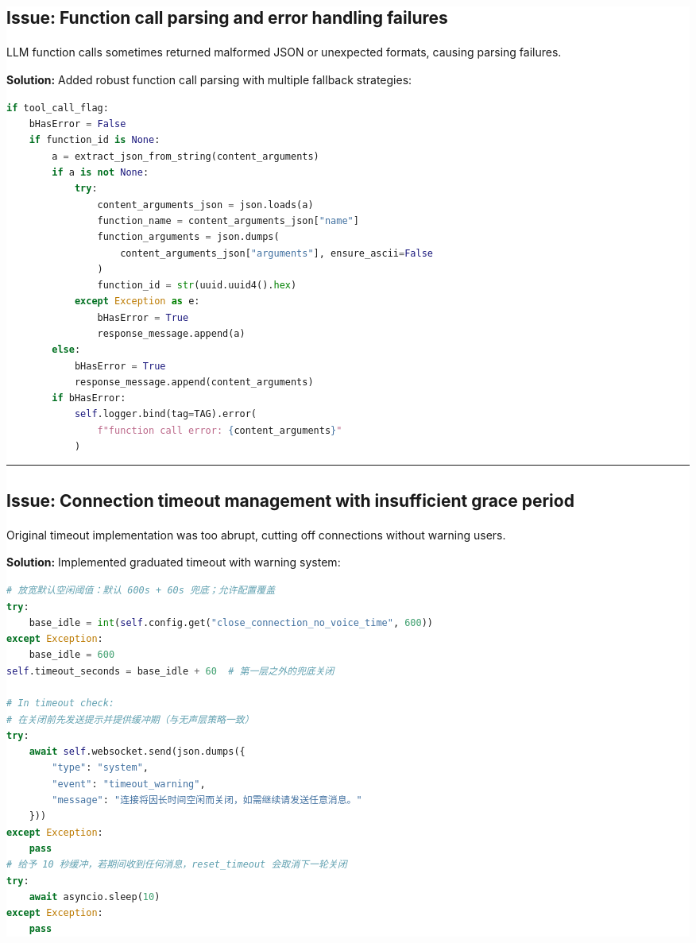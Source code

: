 
## Issue: Function call parsing and error handling failures
LLM function calls sometimes returned malformed JSON or unexpected formats, causing parsing failures.

**Solution:**
Added robust function call parsing with multiple fallback strategies:
```python
if tool_call_flag:
    bHasError = False
    if function_id is None:
        a = extract_json_from_string(content_arguments)
        if a is not None:
            try:
                content_arguments_json = json.loads(a)
                function_name = content_arguments_json["name"]
                function_arguments = json.dumps(
                    content_arguments_json["arguments"], ensure_ascii=False
                )
                function_id = str(uuid.uuid4().hex)
            except Exception as e:
                bHasError = True
                response_message.append(a)
        else:
            bHasError = True
            response_message.append(content_arguments)
        if bHasError:
            self.logger.bind(tag=TAG).error(
                f"function call error: {content_arguments}"
            )
```

---

## Issue: Connection timeout management with insufficient grace period
Original timeout implementation was too abrupt, cutting off connections without warning users.

**Solution:**
Implemented graduated timeout with warning system:
```python
# 放宽默认空闲阈值：默认 600s + 60s 兜底；允许配置覆盖
try:
    base_idle = int(self.config.get("close_connection_no_voice_time", 600))
except Exception:
    base_idle = 600
self.timeout_seconds = base_idle + 60  # 第一层之外的兜底关闭

# In timeout check:
# 在关闭前先发送提示并提供缓冲期（与无声层策略一致）
try:
    await self.websocket.send(json.dumps({
        "type": "system",
        "event": "timeout_warning", 
        "message": "连接将因长时间空闲而关闭，如需继续请发送任意消息。"
    }))
except Exception:
    pass
# 给予 10 秒缓冲，若期间收到任何消息，reset_timeout 会取消下一轮关闭
try:
    await asyncio.sleep(10)
except Exception:
    pass
```
